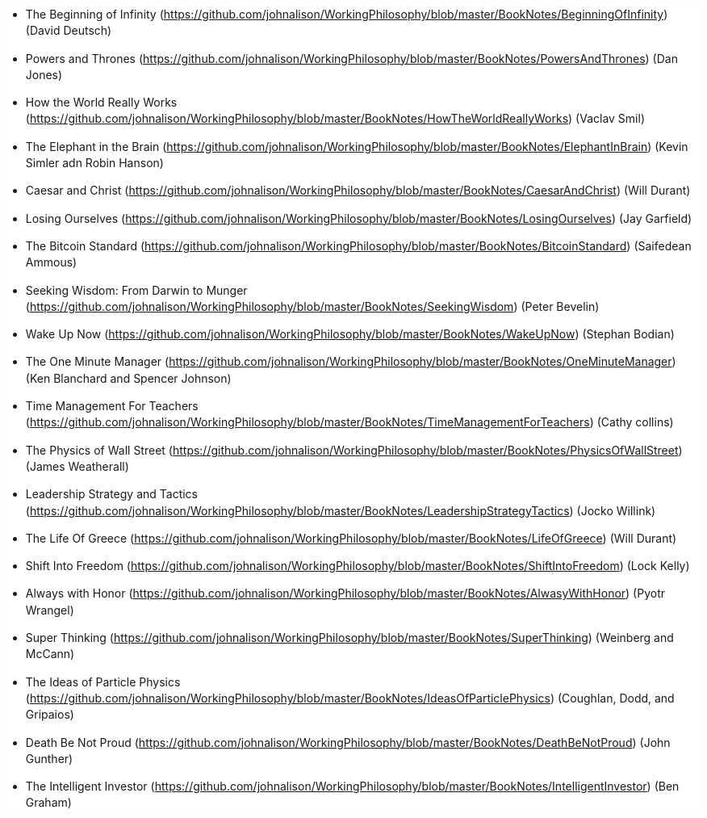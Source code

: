 - The Beginning of Infinity (https://github.com/johnalison/WorkingPhilosophy/blob/master/BookNotes/BeginningOfInfinity) (David Deutsch)

- Powers and Thrones (https://github.com/johnalison/WorkingPhilosophy/blob/master/BookNotes/PowersAndThrones) (Dan Jones)

- How the World Really Works (https://github.com/johnalison/WorkingPhilosophy/blob/master/BookNotes/HowTheWorldReallyWorks) (Vaclav Smil)

- The Elephant in the Brain (https://github.com/johnalison/WorkingPhilosophy/blob/master/BookNotes/ElephantInBrain) (Kevin Simler adn Robin Hanson)

- Caesar and Christ (https://github.com/johnalison/WorkingPhilosophy/blob/master/BookNotes/CaesarAndChrist) (Will Durant)

- Losing Ourselves (https://github.com/johnalison/WorkingPhilosophy/blob/master/BookNotes/LosingOurselves) (Jay Garfield)

- The Bitcoin Standard (https://github.com/johnalison/WorkingPhilosophy/blob/master/BookNotes/BitcoinStandard) (Saifedean Ammous)

- Seeking Wisdom: From Darwin to Munger (https://github.com/johnalison/WorkingPhilosophy/blob/master/BookNotes/SeekingWisdom) (Peter Bevelin)

- Wake Up Now (https://github.com/johnalison/WorkingPhilosophy/blob/master/BookNotes/WakeUpNow) (Stephan Bodian)

- The One Minute Manager (https://github.com/johnalison/WorkingPhilosophy/blob/master/BookNotes/OneMinuteManager) (Ken Blanchard and Spencer Johnson)

- Time Management For Teachers  (https://github.com/johnalison/WorkingPhilosophy/blob/master/BookNotes/TimeManagementForTeachers) (Cathy collins)

- The Physics of Wall Street  (https://github.com/johnalison/WorkingPhilosophy/blob/master/BookNotes/PhysicsOfWallStreet) (James Weatherall)

- Leadership Strategy and Tactics  (https://github.com/johnalison/WorkingPhilosophy/blob/master/BookNotes/LeadershipStrategyTactics) (Jocko Willink)

- The Life Of Greece (https://github.com/johnalison/WorkingPhilosophy/blob/master/BookNotes/LifeOfGreece) (Will Durant)

- Shift Into Freedom (https://github.com/johnalison/WorkingPhilosophy/blob/master/BookNotes/ShiftIntoFreedom) (Lock Kelly)

- Always with Honor (https://github.com/johnalison/WorkingPhilosophy/blob/master/BookNotes/AlwasyWithHonor) (Pyotr Wrangel)

- Super Thinking (https://github.com/johnalison/WorkingPhilosophy/blob/master/BookNotes/SuperThinking) (Weinberg and McCann)

- The Ideas of Particle Physics (https://github.com/johnalison/WorkingPhilosophy/blob/master/BookNotes/IdeasOfParticlePhysics) (Coughlan, Dodd, and Gripaios)

- Death Be Not Proud (https://github.com/johnalison/WorkingPhilosophy/blob/master/BookNotes/DeathBeNotProud) (John Gunther)

- The Intelligent Investor (https://github.com/johnalison/WorkingPhilosophy/blob/master/BookNotes/IntelligentInvestor) (Ben Graham)
